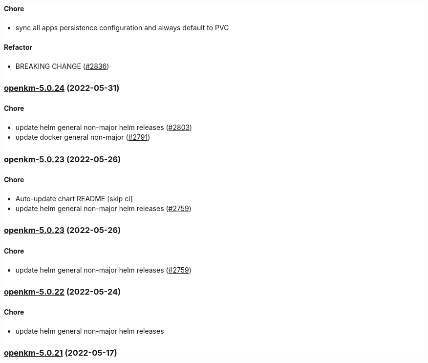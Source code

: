 #### Chore

* sync all apps persistence configuration and always default to PVC

#### Refactor

* BREAKING CHANGE ([#2836](https://github.com/truecharts/apps/issues/2836))



<a name="openkm-5.0.24"></a>
### [openkm-5.0.24](https://github.com/truecharts/apps/compare/openkm-5.0.23...openkm-5.0.24) (2022-05-31)

#### Chore

* update helm general non-major helm releases ([#2803](https://github.com/truecharts/apps/issues/2803))
* update docker general non-major ([#2791](https://github.com/truecharts/apps/issues/2791))



<a name="openkm-5.0.23"></a>
### [openkm-5.0.23](https://github.com/truecharts/apps/compare/openkm-5.0.22...openkm-5.0.23) (2022-05-26)

#### Chore

* Auto-update chart README [skip ci]
* update helm general non-major helm releases ([#2759](https://github.com/truecharts/apps/issues/2759))



<a name="openkm-5.0.23"></a>
### [openkm-5.0.23](https://github.com/truecharts/apps/compare/openkm-5.0.22...openkm-5.0.23) (2022-05-26)

#### Chore

* update helm general non-major helm releases ([#2759](https://github.com/truecharts/apps/issues/2759))



<a name="openkm-5.0.22"></a>
### [openkm-5.0.22](https://github.com/truecharts/apps/compare/openkm-5.0.21...openkm-5.0.22) (2022-05-24)

#### Chore

* update helm general non-major helm releases



<a name="openkm-5.0.21"></a>
### [openkm-5.0.21](https://github.com/truecharts/apps/compare/openkm-5.0.20...openkm-5.0.21) (2022-05-17)

